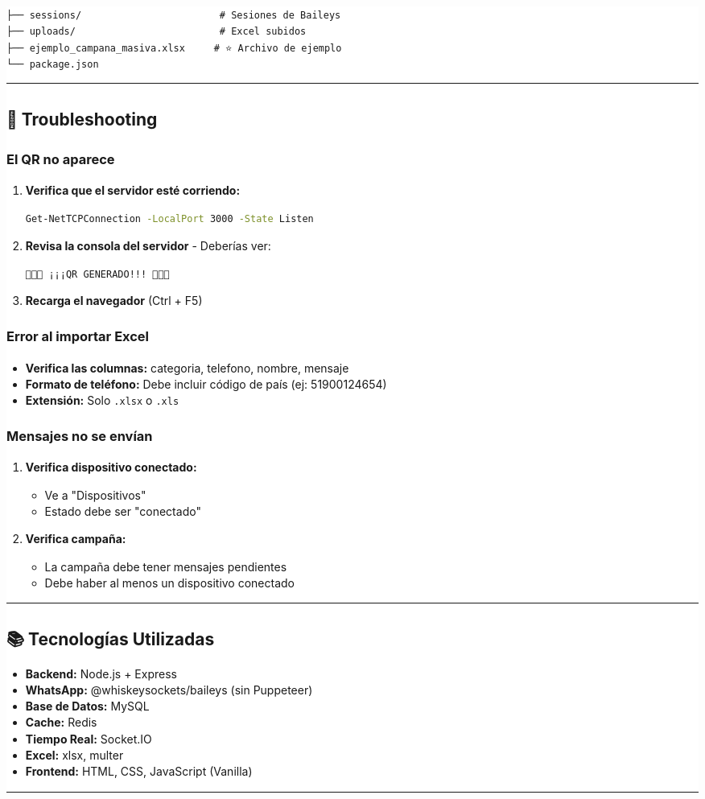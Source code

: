```
├── sessions/                        # Sesiones de Baileys
├── uploads/                         # Excel subidos
├── ejemplo_campana_masiva.xlsx     # ⭐ Archivo de ejemplo
└── package.json
```

---

## 🔧 Troubleshooting

### El QR no aparece

1. **Verifica que el servidor esté corriendo:**
   ```bash
   Get-NetTCPConnection -LocalPort 3000 -State Listen
   ```

2. **Revisa la consola del servidor** - Deberías ver:
   ```
   🎯🎯🎯 ¡¡¡QR GENERADO!!! 🎯🎯🎯
   ```

3. **Recarga el navegador** (Ctrl + F5)

### Error al importar Excel

- **Verifica las columnas:** categoria, telefono, nombre, mensaje
- **Formato de teléfono:** Debe incluir código de país (ej: 51900124654)
- **Extensión:** Solo `.xlsx` o `.xls`

### Mensajes no se envían

1. **Verifica dispositivo conectado:**
   - Ve a "Dispositivos"
   - Estado debe ser "conectado"

2. **Verifica campaña:**
   - La campaña debe tener mensajes pendientes
   - Debe haber al menos un dispositivo conectado

---

## 📚 Tecnologías Utilizadas

- **Backend:** Node.js + Express
- **WhatsApp:** @whiskeysockets/baileys (sin Puppeteer)
- **Base de Datos:** MySQL
- **Cache:** Redis
- **Tiempo Real:** Socket.IO
- **Excel:** xlsx, multer
- **Frontend:** HTML, CSS, JavaScript (Vanilla)

---
